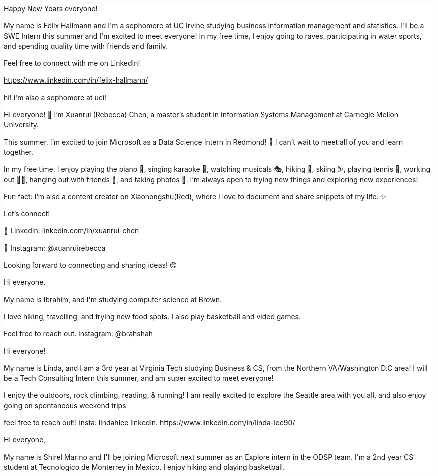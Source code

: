 Happy New Years everyone!
 
My name is Felix Hallmann and I'm a sophomore at UC Irvine studying business information management and statistics. I'll be a SWE Intern this summer and I'm excited to meet everyone! In my free time, I enjoy going to raves, participating in water sports, and spending quality time with friends and family. 
 
Feel free to connect with me on LinkedIn!
 
https://www.linkedin.com/in/felix-hallmann/
 
hi! i'm also a sophomore at uci!
 
Hi everyone! 👋 I’m Xuanrui (Rebecca) Chen, a master’s student in Information Systems Management at Carnegie Mellon University.

This summer, I’m excited to join Microsoft as a Data Science Intern in Redmond! 🌟 I can’t wait to meet all of you and learn together.

In my free time, I enjoy playing the piano 🎹, singing karaoke 🎤, watching musicals 🎭, hiking 🥾, skiing ⛷️, playing tennis 🎾, working out 🏋️‍♀️, hanging out with friends 💃, and taking photos 📸. I’m always open to trying new things and exploring new experiences!

Fun fact: I’m also a content creator on Xiaohongshu(Red), where I love to document and share snippets of my life. ✨

Let’s connect!

💼 LinkedIn: linkedin.com/in/xuanrui-chen

📸 Instagram: @xuanruirebecca

Looking forward to connecting and sharing ideas! 😊
 
Hi everyone.
 
My name is Ibrahim, and I'm studying computer science at Brown.
 
I love hiking, travelling, and trying new food spots. I also play basketball and video games. 
 
Feel free to reach out.
instagram: @brahshah
 
Hi everyone!
 
My name is Linda, and I am a 3rd year at Virginia Tech studying Business & CS, from the Northern VA/Washington D.C area! I will be a Tech Consulting Intern this summer, and am super excited to meet everyone!
 
I enjoy the outdoors, rock climbing, reading, & running! I am really excited to explore the Seattle area with you all, and also enjoy going on spontaneous weekend trips  
 
feel free to reach out!!
insta: lindahlee
linkedin: https://www.linkedin.com/in/linda-lee90/
 
Hi everyone,
 
My name is Shirel Marino and I'll be joining Microsoft next summer as an Explore intern in the ODSP team. I'm a 2nd year CS student at Tecnologico de Monterrey in Mexico. I enjoy hiking and playing basketball.  
 